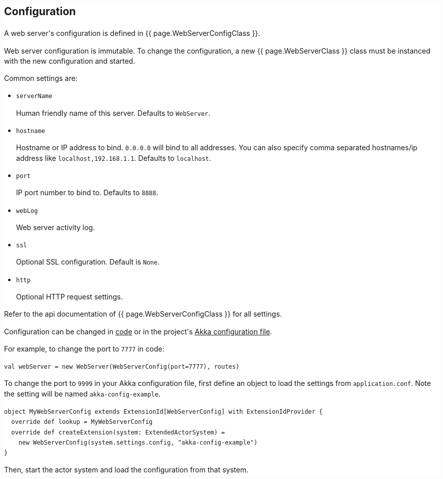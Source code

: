 


## Configuration <a class="blank" id="Configuration">&nbsp;</a>

A web server's configuration is defined in {{ page.WebServerConfigClass }}.

Web server configuration is immutable. To change the configuration, a new {{ page.WebServerClass }} class
must be instanced with the new configuration and started.

Common settings are:

 - `serverName`

   Human friendly name of this server. Defaults to `WebServer`.
    
 - `hostname`
 
   Hostname or IP address to bind. `0.0.0.0` will bind to all addresses. You can also specify comma 
   separated hostnames/ip address like `localhost,192.168.1.1`. Defaults to `localhost`.
   
 - `port`
 
   IP port number to bind to. Defaults to `8888`.
   
 - `webLog`
   
   Web server activity log.
   
 - `ssl`
 
   Optional SSL configuration. Default is `None`.
   
 - `http`
 
   Optional HTTP request settings.

Refer to the api documentation of {{ page.WebServerConfigClass }} for all settings.

Configuration can be changed in [code](https://github.com/mashupbots/socko/blob/master/socko-examples/src/main/scala/org/mashupbots/socko/examples/config/CodedConfigApp.scala)
or in the project's [Akka configuration file](https://github.com/mashupbots/socko/blob/master/socko-examples/src/main/scala/org/mashupbots/socko/examples/config/AkkaConfigApp.scala).

For example, to change the port to `7777` in code:

    val webServer = new WebServer(WebServerConfig(port=7777), routes)


To change the port to `9999` in your Akka configuration file, first define an object to load the settings
from `application.conf`. Note the setting will be named `akka-config-example`.

    object MyWebServerConfig extends ExtensionId[WebServerConfig] with ExtensionIdProvider {
      override def lookup = MyWebServerConfig
      override def createExtension(system: ExtendedActorSystem) =
        new WebServerConfig(system.settings.config, "akka-config-example")
    }

Then, start the actor system and load the configuration from that system.
